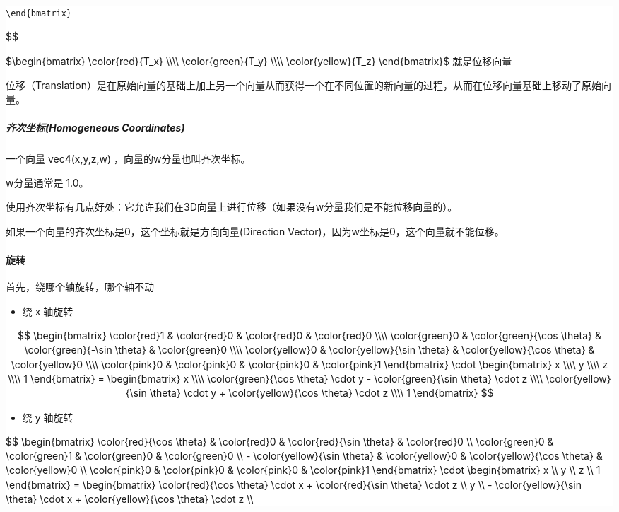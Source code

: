     \end{bmatrix}
$$

$\begin{bmatrix}  \color{red}{T_x} \\\\ \color{green}{T_y} \\\\ \color{yellow}{T_z} \end{bmatrix}$ 就是位移向量

位移（Translation）是在原始向量的基础上加上另一个向量从而获得一个在不同位置的新向量的过程，从而在位移向量基础上移动了原始向量。

##### 齐次坐标(Homogeneous Coordinates)

一个向量 vec4(x,y,z,w) ，向量的w分量也叫齐次坐标。

w分量通常是 1.0。

使用齐次坐标有几点好处：它允许我们在3D向量上进行位移（如果没有w分量我们是不能位移向量的）。

如果一个向量的齐次坐标是0，这个坐标就是方向向量(Direction Vector)，因为w坐标是0，这个向量就不能位移。

#### 旋转

首先，绕哪个轴旋转，哪个轴不动

- 绕 x 轴旋转

$$
    \begin{bmatrix}
    \color{red}1 & \color{red}0 & \color{red}0 & \color{red}0 \\\\
    \color{green}0 & \color{green}{\cos \theta} & \color{green}{-\sin \theta} & \color{green}0 \\\\
    \color{yellow}0 & \color{yellow}{\sin \theta} & \color{yellow}{\cos \theta} & \color{yellow}0 \\\\
    \color{pink}0 & \color{pink}0 & \color{pink}0 & \color{pink}1
    \end{bmatrix}
    \cdot
    \begin{bmatrix}
    x \\\\
    y \\\\
    z \\\\
    1
    \end{bmatrix}
    =
    \begin{bmatrix}
    x \\\\
    \color{green}{\cos \theta} \cdot y - \color{green}{\sin \theta} \cdot z \\\\
    \color{yellow}{\sin \theta} \cdot y + \color{yellow}{\cos \theta} \cdot z \\\\
    1
    \end{bmatrix}
$$

- 绕 y 轴旋转

$$
    \begin{bmatrix}
    \color{red}{\cos \theta} & \color{red}0 & \color{red}{\sin \theta} & \color{red}0 \\\\
    \color{green}0 & \color{green}1 & \color{green}0 & \color{green}0 \\\\
    - \color{yellow}{\sin \theta} & \color{yellow}0 & \color{yellow}{\cos \theta} & \color{yellow}0 \\\\
    \color{pink}0 & \color{pink}0 & \color{pink}0 & \color{pink}1
    \end{bmatrix}
    \cdot
    \begin{bmatrix} x \\\\
    y \\\\
    z \\\\
    1
    \end{bmatrix}
    =
    \begin{bmatrix} \color{red}{\cos \theta}
    \cdot
    x + \color{red}{\sin \theta} \cdot z \\\\
    y \\\\
    - \color{yellow}{\sin \theta} \cdot x + \color{yellow}{\cos \theta} \cdot z \\\\